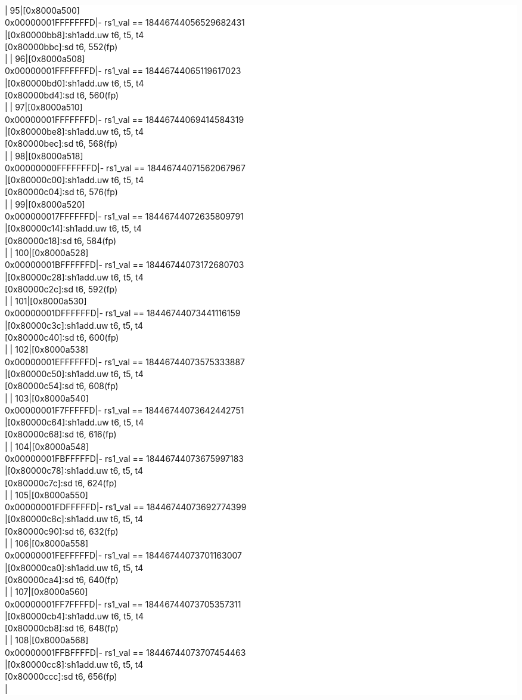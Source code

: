 |  95|[0x8000a500]<br>0x00000001FFFFFFFD|- rs1_val == 18446744056529682431<br>                                                                                                                                                                                                                                                                                 |[0x80000bb8]:sh1add.uw t6, t5, t4<br> [0x80000bbc]:sd t6, 552(fp)<br>    |
|  96|[0x8000a508]<br>0x00000001FFFFFFFD|- rs1_val == 18446744065119617023<br>                                                                                                                                                                                                                                                                                 |[0x80000bd0]:sh1add.uw t6, t5, t4<br> [0x80000bd4]:sd t6, 560(fp)<br>    |
|  97|[0x8000a510]<br>0x00000001FFFFFFFD|- rs1_val == 18446744069414584319<br>                                                                                                                                                                                                                                                                                 |[0x80000be8]:sh1add.uw t6, t5, t4<br> [0x80000bec]:sd t6, 568(fp)<br>    |
|  98|[0x8000a518]<br>0x00000000FFFFFFFD|- rs1_val == 18446744071562067967<br>                                                                                                                                                                                                                                                                                 |[0x80000c00]:sh1add.uw t6, t5, t4<br> [0x80000c04]:sd t6, 576(fp)<br>    |
|  99|[0x8000a520]<br>0x000000017FFFFFFD|- rs1_val == 18446744072635809791<br>                                                                                                                                                                                                                                                                                 |[0x80000c14]:sh1add.uw t6, t5, t4<br> [0x80000c18]:sd t6, 584(fp)<br>    |
| 100|[0x8000a528]<br>0x00000001BFFFFFFD|- rs1_val == 18446744073172680703<br>                                                                                                                                                                                                                                                                                 |[0x80000c28]:sh1add.uw t6, t5, t4<br> [0x80000c2c]:sd t6, 592(fp)<br>    |
| 101|[0x8000a530]<br>0x00000001DFFFFFFD|- rs1_val == 18446744073441116159<br>                                                                                                                                                                                                                                                                                 |[0x80000c3c]:sh1add.uw t6, t5, t4<br> [0x80000c40]:sd t6, 600(fp)<br>    |
| 102|[0x8000a538]<br>0x00000001EFFFFFFD|- rs1_val == 18446744073575333887<br>                                                                                                                                                                                                                                                                                 |[0x80000c50]:sh1add.uw t6, t5, t4<br> [0x80000c54]:sd t6, 608(fp)<br>    |
| 103|[0x8000a540]<br>0x00000001F7FFFFFD|- rs1_val == 18446744073642442751<br>                                                                                                                                                                                                                                                                                 |[0x80000c64]:sh1add.uw t6, t5, t4<br> [0x80000c68]:sd t6, 616(fp)<br>    |
| 104|[0x8000a548]<br>0x00000001FBFFFFFD|- rs1_val == 18446744073675997183<br>                                                                                                                                                                                                                                                                                 |[0x80000c78]:sh1add.uw t6, t5, t4<br> [0x80000c7c]:sd t6, 624(fp)<br>    |
| 105|[0x8000a550]<br>0x00000001FDFFFFFD|- rs1_val == 18446744073692774399<br>                                                                                                                                                                                                                                                                                 |[0x80000c8c]:sh1add.uw t6, t5, t4<br> [0x80000c90]:sd t6, 632(fp)<br>    |
| 106|[0x8000a558]<br>0x00000001FEFFFFFD|- rs1_val == 18446744073701163007<br>                                                                                                                                                                                                                                                                                 |[0x80000ca0]:sh1add.uw t6, t5, t4<br> [0x80000ca4]:sd t6, 640(fp)<br>    |
| 107|[0x8000a560]<br>0x00000001FF7FFFFD|- rs1_val == 18446744073705357311<br>                                                                                                                                                                                                                                                                                 |[0x80000cb4]:sh1add.uw t6, t5, t4<br> [0x80000cb8]:sd t6, 648(fp)<br>    |
| 108|[0x8000a568]<br>0x00000001FFBFFFFD|- rs1_val == 18446744073707454463<br>                                                                                                                                                                                                                                                                                 |[0x80000cc8]:sh1add.uw t6, t5, t4<br> [0x80000ccc]:sd t6, 656(fp)<br>    |